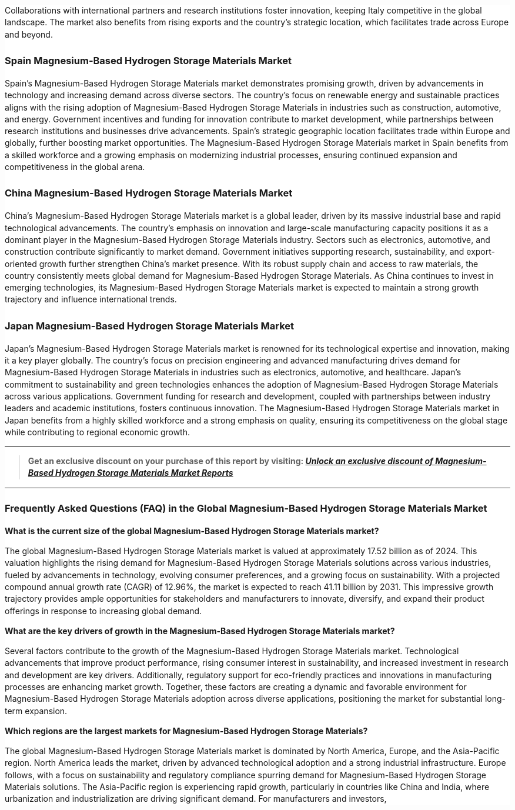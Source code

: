 Collaborations with international partners and research institutions foster innovation, keeping Italy competitive in the global landscape. The market also benefits from rising exports and the country&rsquo;s strategic location, which facilitates trade across Europe and beyond.</p><h3>Spain Magnesium-Based Hydrogen Storage Materials Market</h3><p>Spain&rsquo;s Magnesium-Based Hydrogen Storage Materials market demonstrates promising growth, driven by advancements in technology and increasing demand across diverse sectors. The country&rsquo;s focus on renewable energy and sustainable practices aligns with the rising adoption of Magnesium-Based Hydrogen Storage Materials in industries such as construction, automotive, and energy. Government incentives and funding for innovation contribute to market development, while partnerships between research institutions and businesses drive advancements. Spain&rsquo;s strategic geographic location facilitates trade within Europe and globally, further boosting market opportunities. The Magnesium-Based Hydrogen Storage Materials market in Spain benefits from a skilled workforce and a growing emphasis on modernizing industrial processes, ensuring continued expansion and competitiveness in the global arena.</p><h3>China Magnesium-Based Hydrogen Storage Materials Market</h3><p>China&rsquo;s Magnesium-Based Hydrogen Storage Materials market is a global leader, driven by its massive industrial base and rapid technological advancements. The country&rsquo;s emphasis on innovation and large-scale manufacturing capacity positions it as a dominant player in the Magnesium-Based Hydrogen Storage Materials industry. Sectors such as electronics, automotive, and construction contribute significantly to market demand. Government initiatives supporting research, sustainability, and export-oriented growth further strengthen China&rsquo;s market presence. With its robust supply chain and access to raw materials, the country consistently meets global demand for Magnesium-Based Hydrogen Storage Materials. As China continues to invest in emerging technologies, its Magnesium-Based Hydrogen Storage Materials market is expected to maintain a strong growth trajectory and influence international trends.</p><h3>Japan Magnesium-Based Hydrogen Storage Materials Market</h3><p>Japan&rsquo;s Magnesium-Based Hydrogen Storage Materials market is renowned for its technological expertise and innovation, making it a key player globally. The country&rsquo;s focus on precision engineering and advanced manufacturing drives demand for Magnesium-Based Hydrogen Storage Materials in industries such as electronics, automotive, and healthcare. Japan&rsquo;s commitment to sustainability and green technologies enhances the adoption of Magnesium-Based Hydrogen Storage Materials across various applications. Government funding for research and development, coupled with partnerships between industry leaders and academic institutions, fosters continuous innovation. The Magnesium-Based Hydrogen Storage Materials market in Japan benefits from a highly skilled workforce and a strong emphasis on quality, ensuring its competitiveness on the global stage while contributing to regional economic growth.</p><hr /><blockquote><p><strong>Get an exclusive discount on your purchase of this report by visiting: <em><a href="://marketresearchpulse.com/ask-for-discount/150446?utm_source=Github&amp;utm_medium=0112">Unlock an exclusive discount of Magnesium-Based Hydrogen Storage Materials Market Reports</a></em>&nbsp;</strong></p></blockquote><hr /><h3>Frequently Asked Questions (FAQ) in the Global Magnesium-Based Hydrogen Storage Materials Market</h3><p><strong>What is the current size of the global Magnesium-Based Hydrogen Storage Materials market?</strong></p><p>The global Magnesium-Based Hydrogen Storage Materials market is valued at approximately 17.52 billion as of 2024. This valuation highlights the rising demand for Magnesium-Based Hydrogen Storage Materials solutions across various industries, fueled by advancements in technology, evolving consumer preferences, and a growing focus on sustainability. With a projected compound annual growth rate (CAGR) of 12.96%, the market is expected to reach 41.11 billion by 2031. This impressive growth trajectory provides ample opportunities for stakeholders and manufacturers to innovate, diversify, and expand their product offerings in response to increasing global demand.</p><p><strong>What are the key drivers of growth in the Magnesium-Based Hydrogen Storage Materials market?</strong></p><p>Several factors contribute to the growth of the Magnesium-Based Hydrogen Storage Materials market. Technological advancements that improve product performance, rising consumer interest in sustainability, and increased investment in research and development are key drivers. Additionally, regulatory support for eco-friendly practices and innovations in manufacturing processes are enhancing market growth. Together, these factors are creating a dynamic and favorable environment for Magnesium-Based Hydrogen Storage Materials adoption across diverse applications, positioning the market for substantial long-term expansion.</p><p><strong>Which regions are the largest markets for Magnesium-Based Hydrogen Storage Materials?</strong></p><p>The global Magnesium-Based Hydrogen Storage Materials market is dominated by North America, Europe, and the Asia-Pacific region. North America leads the market, driven by advanced technological adoption and a strong industrial infrastructure. Europe follows, with a focus on sustainability and regulatory compliance spurring demand for Magnesium-Based Hydrogen Storage Materials solutions. The Asia-Pacific region is experiencing rapid growth, particularly in countries like China and India, where urbanization and industrialization are driving significant demand. For manufacturers and investors,